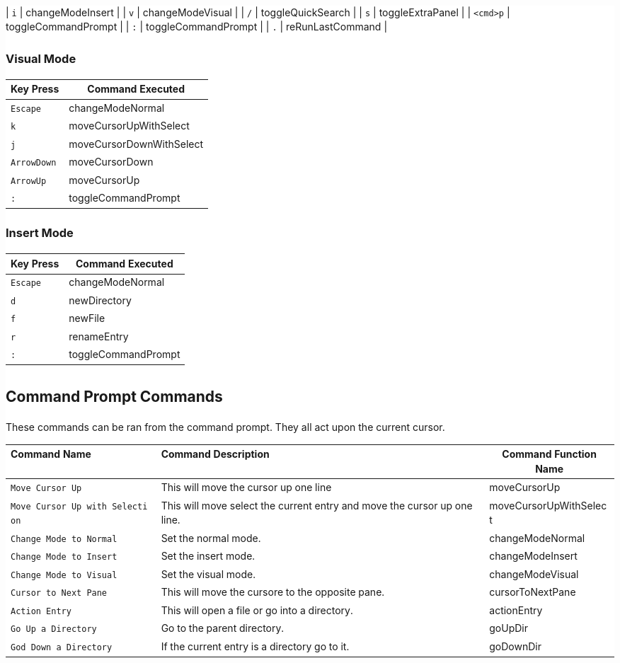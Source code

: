 | `i` | changeModeInsert |
| `v` | changeModeVisual |
| `/` | toggleQuickSearch |
| `s` | toggleExtraPanel |
| `<cmd>p` | toggleCommandPrompt |
| `:` | toggleCommandPrompt |
| `.` | reRunLastCommand |

### Visual Mode

| Key Press | Command Executed |
| --- | ------ |
| `Escape` | changeModeNormal |
| `k` | moveCursorUpWithSelect |
| `j` | moveCursorDownWithSelect |
| `ArrowDown` | moveCursorDown |
| `ArrowUp` | moveCursorUp |
| `:` | toggleCommandPrompt |

### Insert Mode

| Key Press | Command Executed |
| --- | ------ |
| `Escape` | changeModeNormal |
| `d` | newDirectory |
| `f` | newFile |
| `r` | renameEntry |
| `:` | toggleCommandPrompt |


## Command Prompt Commands

These commands can be ran from the command prompt. They all act upon the current cursor.

| Command Name                      | Command Description                                                        | Command Function Name    | 
|:--------------------------------- |:-------------------------------------------------------------------------- | ------------------------ | 
| `Move Cursor Up`                  | This will move the cursor up one line                                    | moveCursorUp             |
| `Move Cursor Up with Selection`   | This will move select the current entry and move the cursor up one line. | moveCursorUpWithSelect   |     |
| `Change Mode to Normal`           | Set the normal mode.                                                     | changeModeNormal         |     |
| `Change Mode to Insert`           | Set the insert mode.                                                     | changeModeInsert         |     |
| `Change Mode to Visual`           | Set the visual mode.                                                     | changeModeVisual         |     |
| `Cursor to Next Pane`             | This will move the cursore to the opposite pane.                         | cursorToNextPane         |     |
| `Action Entry`                    | This will open a file or go into a directory.                            | actionEntry              |     |
| `Go Up a Directory`               | Go to the parent directory.                                              | goUpDir                  |     |
| `God Down a Directory`            | If the current entry is a directory go to it.                            | goDownDir                |     |